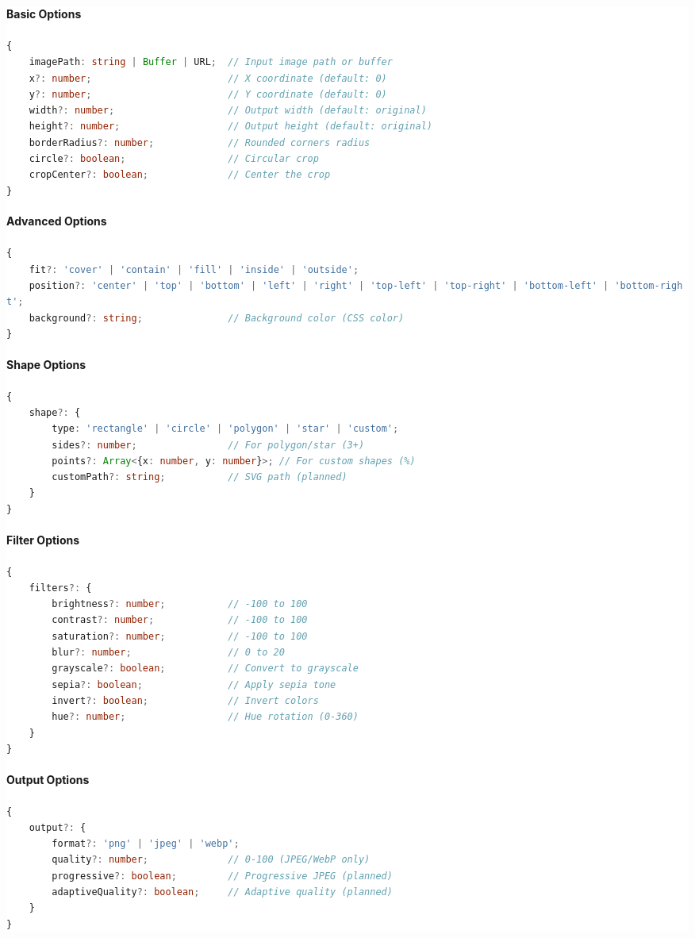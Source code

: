 #### Basic Options
```typescript
{
    imagePath: string | Buffer | URL;  // Input image path or buffer
    x?: number;                        // X coordinate (default: 0)
    y?: number;                        // Y coordinate (default: 0)
    width?: number;                    // Output width (default: original)
    height?: number;                   // Output height (default: original)
    borderRadius?: number;             // Rounded corners radius
    circle?: boolean;                  // Circular crop
    cropCenter?: boolean;              // Center the crop
}
```

#### Advanced Options
```typescript
{
    fit?: 'cover' | 'contain' | 'fill' | 'inside' | 'outside';
    position?: 'center' | 'top' | 'bottom' | 'left' | 'right' | 'top-left' | 'top-right' | 'bottom-left' | 'bottom-right';
    background?: string;               // Background color (CSS color)
}
```

#### Shape Options
```typescript
{
    shape?: {
        type: 'rectangle' | 'circle' | 'polygon' | 'star' | 'custom';
        sides?: number;                // For polygon/star (3+)
        points?: Array<{x: number, y: number}>; // For custom shapes (%)
        customPath?: string;           // SVG path (planned)
    }
}
```

#### Filter Options
```typescript
{
    filters?: {
        brightness?: number;           // -100 to 100
        contrast?: number;             // -100 to 100
        saturation?: number;           // -100 to 100
        blur?: number;                 // 0 to 20
        grayscale?: boolean;           // Convert to grayscale
        sepia?: boolean;               // Apply sepia tone
        invert?: boolean;              // Invert colors
        hue?: number;                  // Hue rotation (0-360)
    }
}
```

#### Output Options
```typescript
{
    output?: {
        format?: 'png' | 'jpeg' | 'webp';
        quality?: number;              // 0-100 (JPEG/WebP only)
        progressive?: boolean;         // Progressive JPEG (planned)
        adaptiveQuality?: boolean;     // Adaptive quality (planned)
    }
}
```
